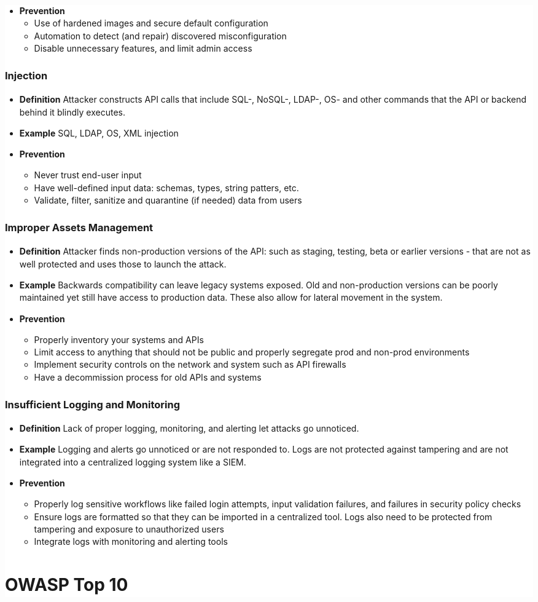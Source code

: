 - **Prevention**
  - Use of hardened images and secure default configuration
  - Automation to detect (and repair) discovered misconfiguration
  - Disable unnecessary features, and limit admin access

### Injection

- **Definition**
  Attacker constructs API calls that include SQL-, NoSQL-, LDAP-, OS- and other commands that the API or backend behind it blindly executes.

- **Example**
  SQL, LDAP, OS, XML injection

- **Prevention**
  - Never trust end-user input
  - Have well-defined input data: schemas, types, string patters, etc.
  - Validate, filter, sanitize and quarantine (if needed) data from users

### Improper Assets Management

- **Definition**
  Attacker finds non-production versions of the API: such as staging, testing, beta or earlier versions - that are not as well protected and uses those to launch the attack.

- **Example**
  Backwards compatibility can leave legacy systems exposed. Old and non-production versions can be poorly maintained yet still have access to production data. These also allow for lateral movement in the system.

- **Prevention**
  - Properly inventory your systems and APIs
  - Limit access to anything that should not be public and properly segregate prod and non-prod environments
  - Implement security controls on the network and system such as API firewalls
  - Have a decommission process for old APIs and systems

### Insufficient Logging and Monitoring

- **Definition**
  Lack of proper logging, monitoring, and alerting let attacks go unnoticed.

- **Example**
  Logging and alerts go unnoticed or are not responded to. Logs are not protected against tampering and are not integrated into a centralized logging system like a SIEM.

- **Prevention**
  - Properly log sensitive workflows like failed login attempts, input validation failures, and failures in security policy checks
  - Ensure logs are formatted so that they can be imported in a centralized tool. Logs also need to be protected from tampering and exposure to unauthorized users
  - Integrate logs with monitoring and alerting tools

# OWASP Top 10
